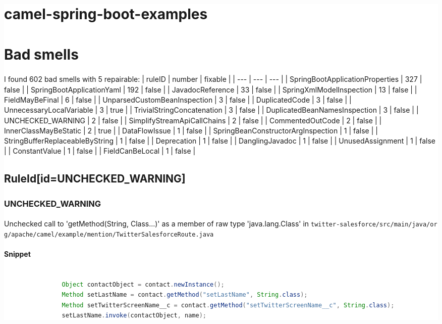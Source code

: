 # camel-spring-boot-examples 
 
# Bad smells
I found 602 bad smells with 5 repairable:
| ruleID | number | fixable |
| --- | --- | --- |
| SpringBootApplicationProperties | 327 | false |
| SpringBootApplicationYaml | 192 | false |
| JavadocReference | 33 | false |
| SpringXmlModelInspection | 13 | false |
| FieldMayBeFinal | 6 | false |
| UnparsedCustomBeanInspection | 3 | false |
| DuplicatedCode | 3 | false |
| UnnecessaryLocalVariable | 3 | true |
| TrivialStringConcatenation | 3 | false |
| DuplicatedBeanNamesInspection | 3 | false |
| UNCHECKED_WARNING | 2 | false |
| SimplifyStreamApiCallChains | 2 | false |
| CommentedOutCode | 2 | false |
| InnerClassMayBeStatic | 2 | true |
| DataFlowIssue | 1 | false |
| SpringBeanConstructorArgInspection | 1 | false |
| StringBufferReplaceableByString | 1 | false |
| Deprecation | 1 | false |
| DanglingJavadoc | 1 | false |
| UnusedAssignment | 1 | false |
| ConstantValue | 1 | false |
| FieldCanBeLocal | 1 | false |
## RuleId[id=UNCHECKED_WARNING]
### UNCHECKED_WARNING
Unchecked call to 'getMethod(String, Class...)' as a member of raw type 'java.lang.Class'
in `twitter-salesforce/src/main/java/org/apache/camel/example/mention/TwitterSalesforceRoute.java`
#### Snippet
```java

                Object contactObject = contact.newInstance();
                Method setLastName = contact.getMethod("setLastName", String.class);
                Method setTwitterScreenName__c = contact.getMethod("setTwitterScreenName__c", String.class);
                setLastName.invoke(contactObject, name);
```
